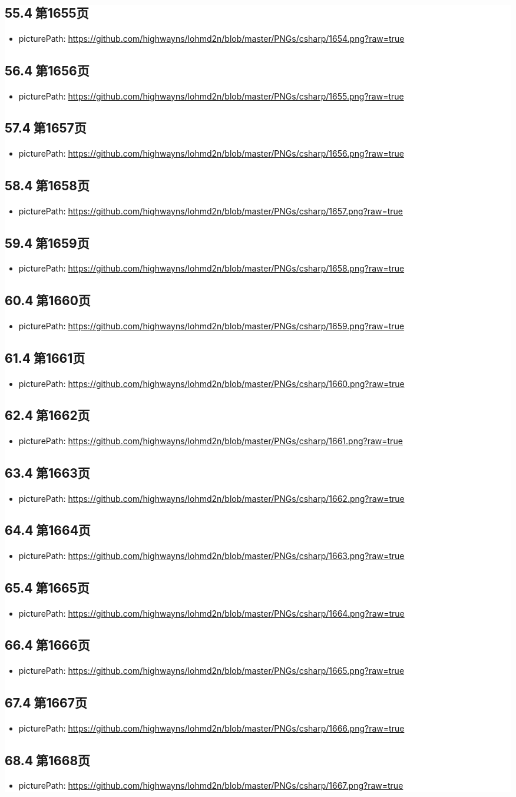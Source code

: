## 55.4 第1655页
* picturePath: https://github.com/highwayns/lohmd2n/blob/master/PNGs/csharp/1654.png?raw=true

## 56.4 第1656页
* picturePath: https://github.com/highwayns/lohmd2n/blob/master/PNGs/csharp/1655.png?raw=true

## 57.4 第1657页
* picturePath: https://github.com/highwayns/lohmd2n/blob/master/PNGs/csharp/1656.png?raw=true

## 58.4 第1658页
* picturePath: https://github.com/highwayns/lohmd2n/blob/master/PNGs/csharp/1657.png?raw=true

## 59.4 第1659页
* picturePath: https://github.com/highwayns/lohmd2n/blob/master/PNGs/csharp/1658.png?raw=true

## 60.4 第1660页
* picturePath: https://github.com/highwayns/lohmd2n/blob/master/PNGs/csharp/1659.png?raw=true

## 61.4 第1661页
* picturePath: https://github.com/highwayns/lohmd2n/blob/master/PNGs/csharp/1660.png?raw=true

## 62.4 第1662页
* picturePath: https://github.com/highwayns/lohmd2n/blob/master/PNGs/csharp/1661.png?raw=true

## 63.4 第1663页
* picturePath: https://github.com/highwayns/lohmd2n/blob/master/PNGs/csharp/1662.png?raw=true

## 64.4 第1664页
* picturePath: https://github.com/highwayns/lohmd2n/blob/master/PNGs/csharp/1663.png?raw=true

## 65.4 第1665页
* picturePath: https://github.com/highwayns/lohmd2n/blob/master/PNGs/csharp/1664.png?raw=true

## 66.4 第1666页
* picturePath: https://github.com/highwayns/lohmd2n/blob/master/PNGs/csharp/1665.png?raw=true

## 67.4 第1667页
* picturePath: https://github.com/highwayns/lohmd2n/blob/master/PNGs/csharp/1666.png?raw=true

## 68.4 第1668页
* picturePath: https://github.com/highwayns/lohmd2n/blob/master/PNGs/csharp/1667.png?raw=true
